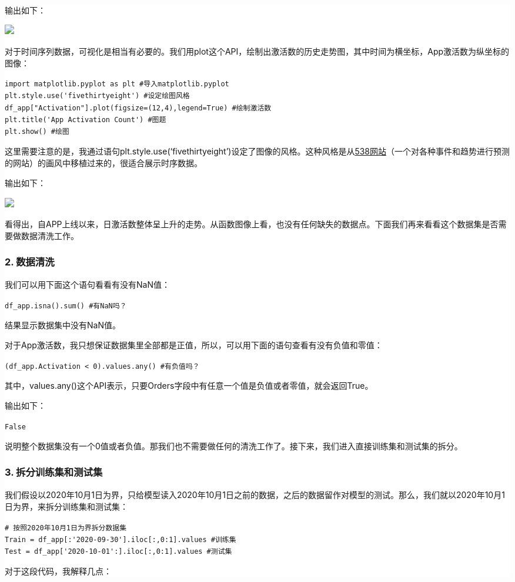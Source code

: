 输出如下：

![](https://static001.geekbang.org/resource/image/9d/e5/9de7486982f923c5567b8e3da706ede5.png?wh=203x377)

对于时间序列数据，可视化是相当有必要的。我们用plot这个API，绘制出激活数的历史走势图，其中时间为横坐标，App激活数为纵坐标的图像：

```
import matplotlib.pyplot as plt #导入matplotlib.pyplot
plt.style.use('fivethirtyeight') #设定绘图风格
df_app["Activation"].plot(figsize=(12,4),legend=True) #绘制激活数
plt.title('App Activation Count') #图题
plt.show() #绘图
```

这里需要注意的是，我通过语句plt.style.use(‘fivethirtyeight’)设定了图像的风格。这种风格是从[538网站](https://fivethirtyeight.com/)（一个对各种事件和趋势进行预测的网站）的画风中移植过来的，很适合展示时序数据。

输出如下：

![](https://static001.geekbang.org/resource/image/8a/b7/8abaafa09017781766e3d5bc7bda85b7.png?wh=790x314)

看得出，自APP上线以来，日激活数整体呈上升的走势。从函数图像上看，也没有任何缺失的数据点。下面我们再来看看这个数据集是否需要做数据清洗工作。

### 2. 数据清洗

我们可以用下面这个语句看看有没有NaN值：

```
df_app.isna().sum() #有NaN吗？
```

结果显示数据集中没有NaN值。

对于App激活数，我只想保证数据集里全部都是正值，所以，可以用下面的语句查看有没有负值和零值：

```
(df_app.Activation < 0).values.any() #有负值吗？
```

其中，values.any()这个API表示，只要Orders字段中有任意一个值是负值或者零值，就会返回True。

输出如下：

```
False
```

说明整个数据集没有一个0值或者负值。那我们也不需要做任何的清洗工作了。接下来，我们进入直接训练集和测试集的拆分。

### 3. 拆分训练集和测试集

我们假设以2020年10月1日为界，只给模型读入2020年10月1日之前的数据，之后的数据留作对模型的测试。那么，我们就以2020年10月1日为界，来拆分训练集和测试集：

```
# 按照2020年10月1日为界拆分数据集
Train = df_app[:'2020-09-30'].iloc[:,0:1].values #训练集
Test = df_app['2020-10-01':].iloc[:,0:1].values #测试集
```

对于这段代码，我解释几点：
